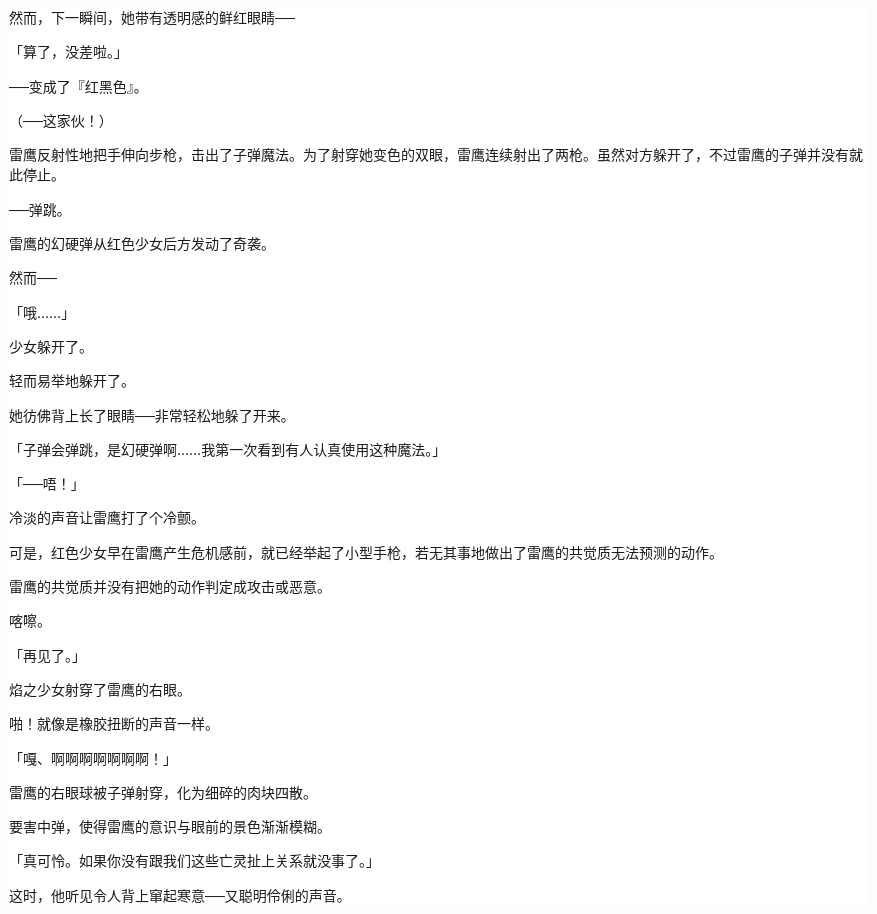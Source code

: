然而，下一瞬间，她带有透明感的鲜红眼睛──

「算了，没差啦。」

──变成了『红黑色』。

（──这家伙！）

雷鹰反射性地把手伸向步枪，击出了子弹魔法。为了射穿她变色的双眼，雷鹰连续射出了两枪。虽然对方躲开了，不过雷鹰的子弹并没有就此停止。

──弹跳。

雷鹰的幻硬弹从红色少女后方发动了奇袭。

然而──

「哦……」

少女躲开了。

轻而易举地躲开了。

她彷佛背上长了眼睛──非常轻松地躲了开来。

「子弹会弹跳，是幻硬弹啊……我第一次看到有人认真使用这种魔法。」

「──唔！」

冷淡的声音让雷鹰打了个冷颤。

可是，红色少女早在雷鹰产生危机感前，就已经举起了小型手枪，若无其事地做出了雷鹰的共觉质无法预测的动作。

雷鹰的共觉质并没有把她的动作判定成攻击或恶意。

喀嚓。

「再见了。」

焰之少女射穿了雷鹰的右眼。

啪！就像是橡胶扭断的声音一样。

「嘎、啊啊啊啊啊啊啊！」

雷鹰的右眼球被子弹射穿，化为细碎的肉块四散。

要害中弹，使得雷鹰的意识与眼前的景色渐渐模糊。

「真可怜。如果你没有跟我们这些亡灵扯上关系就没事了。」

这时，他听见令人背上窜起寒意──又聪明伶俐的声音。

